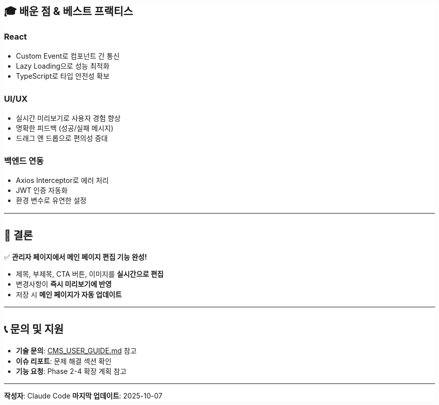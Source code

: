 
## 🎓 배운 점 & 베스트 프랙티스

### React
- Custom Event로 컴포넌트 간 통신
- Lazy Loading으로 성능 최적화
- TypeScript로 타입 안전성 확보

### UI/UX
- 실시간 미리보기로 사용자 경험 향상
- 명확한 피드백 (성공/실패 메시지)
- 드래그 앤 드롭으로 편의성 증대

### 백엔드 연동
- Axios Interceptor로 에러 처리
- JWT 인증 자동화
- 환경 변수로 유연한 설정

---

## 🎉 결론

✅ **관리자 페이지에서 메인 페이지 편집 기능 완성!**

- 제목, 부제목, CTA 버튼, 이미지를 **실시간으로 편집**
- 변경사항이 **즉시 미리보기에 반영**
- 저장 시 **메인 페이지가 자동 업데이트**

---

## 📞 문의 및 지원

- **기술 문의**: [CMS_USER_GUIDE.md](./CMS_USER_GUIDE.md) 참고
- **이슈 리포트**: 문제 해결 섹션 확인
- **기능 요청**: Phase 2-4 확장 계획 참고

---

**작성자**: Claude Code
**마지막 업데이트**: 2025-10-07

